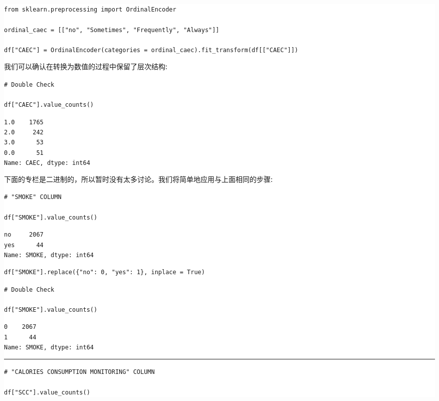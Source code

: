 ```
from sklearn.preprocessing import OrdinalEncoder

ordinal_caec = [["no", "Sometimes", "Frequently", "Always"]]

df["CAEC"] = OrdinalEncoder(categories = ordinal_caec).fit_transform(df[["CAEC"]])
```

我们可以确认在转换为数值的过程中保留了层次结构:

```
# Double Check

df["CAEC"].value_counts()
```

```
1.0    1765
2.0     242
3.0      53
0.0      51
Name: CAEC, dtype: int64
```

下面的专栏是二进制的，所以暂时没有太多讨论。我们将简单地应用与上面相同的步骤:

```
# "SMOKE" COLUMN

df["SMOKE"].value_counts()
```

```
no     2067
yes      44
Name: SMOKE, dtype: int64
```

```
df["SMOKE"].replace({"no": 0, "yes": 1}, inplace = True)
```

```
# Double Check

df["SMOKE"].value_counts()
```

```
0    2067
1      44
Name: SMOKE, dtype: int64
```

* * *

```
# "CALORIES CONSUMPTION MONITORING" COLUMN

df["SCC"].value_counts()
```
